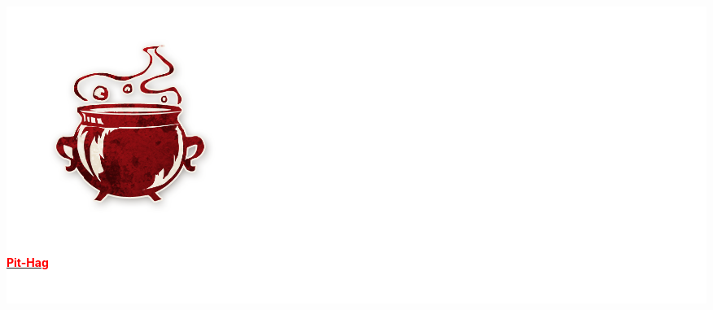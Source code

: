   [<img src="./images/Icon_pithag.png" alt="Pit-Hag" width="300">](sv_roles/pit-hag.md)  
  [<span style="color:red;">**Pit-Hag**</span>](sv_roles/pit-hag.md)
</div>
<div style="text-align:center; display:inline-block; margin: 10px;">